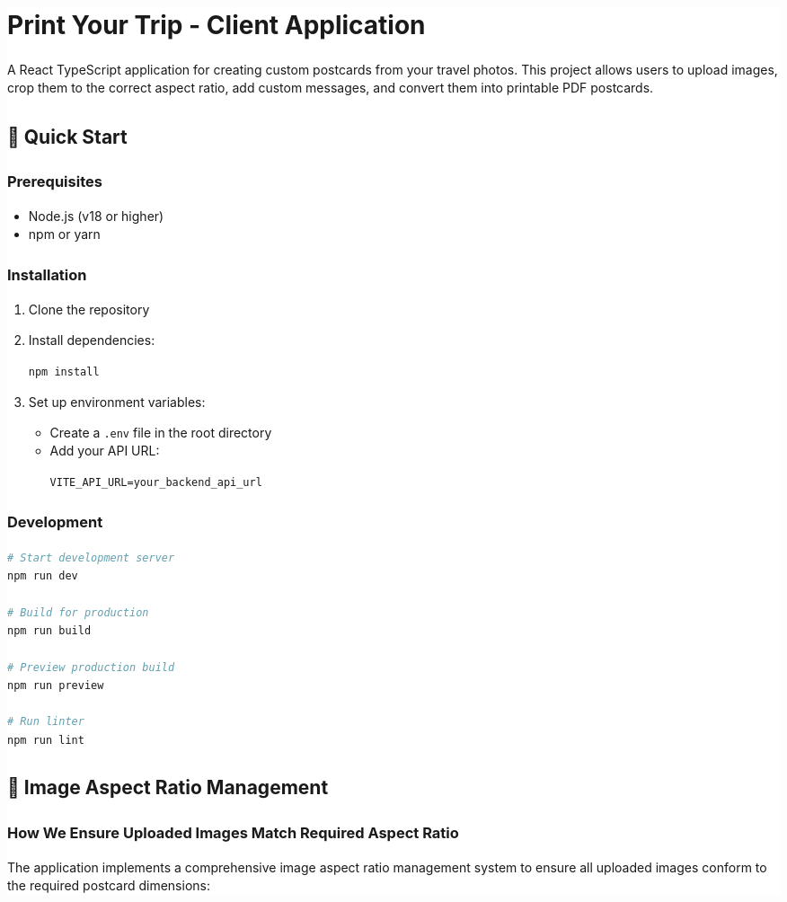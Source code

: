 # Print Your Trip - Client Application

A React TypeScript application for creating custom postcards from your travel photos. This project allows users to upload images, crop them to the correct aspect ratio, add custom messages, and convert them into printable PDF postcards.

## 🚀 Quick Start

### Prerequisites

- Node.js (v18 or higher)
- npm or yarn

### Installation

1. Clone the repository
2. Install dependencies:
   ```bash
   npm install
   ```

3. Set up environment variables:
   - Create a `.env` file in the root directory
   - Add your API URL:
     ```
     VITE_API_URL=your_backend_api_url
     ```

### Development

```bash
# Start development server
npm run dev

# Build for production
npm run build

# Preview production build
npm run preview

# Run linter
npm run lint
```

## 📐 Image Aspect Ratio Management

### How We Ensure Uploaded Images Match Required Aspect Ratio

The application implements a comprehensive image aspect ratio management system to ensure all uploaded images conform to the required postcard dimensions:
